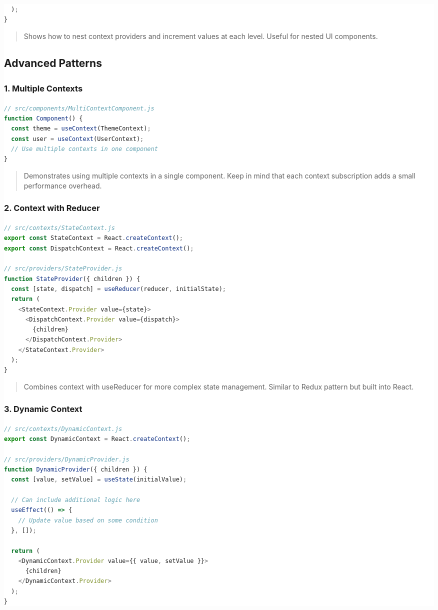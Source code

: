 ```javascript
  );
}
```
> Shows how to nest context providers and increment values at each level. Useful for nested UI components.

## Advanced Patterns

### 1. Multiple Contexts
```javascript
// src/components/MultiContextComponent.js
function Component() {
  const theme = useContext(ThemeContext);
  const user = useContext(UserContext);
  // Use multiple contexts in one component
}
```
> Demonstrates using multiple contexts in a single component. Keep in mind that each context subscription adds a small performance overhead.

### 2. Context with Reducer
```javascript
// src/contexts/StateContext.js
export const StateContext = React.createContext();
export const DispatchContext = React.createContext();

// src/providers/StateProvider.js
function StateProvider({ children }) {
  const [state, dispatch] = useReducer(reducer, initialState);
  return (
    <StateContext.Provider value={state}>
      <DispatchContext.Provider value={dispatch}>
        {children}
      </DispatchContext.Provider>
    </StateContext.Provider>
  );
}
```
> Combines context with useReducer for more complex state management. Similar to Redux pattern but built into React.

### 3. Dynamic Context
```javascript
// src/contexts/DynamicContext.js
export const DynamicContext = React.createContext();

// src/providers/DynamicProvider.js
function DynamicProvider({ children }) {
  const [value, setValue] = useState(initialValue);
  
  // Can include additional logic here
  useEffect(() => {
    // Update value based on some condition
  }, []);

  return (
    <DynamicContext.Provider value={{ value, setValue }}>
      {children}
    </DynamicContext.Provider>
  );
}
```